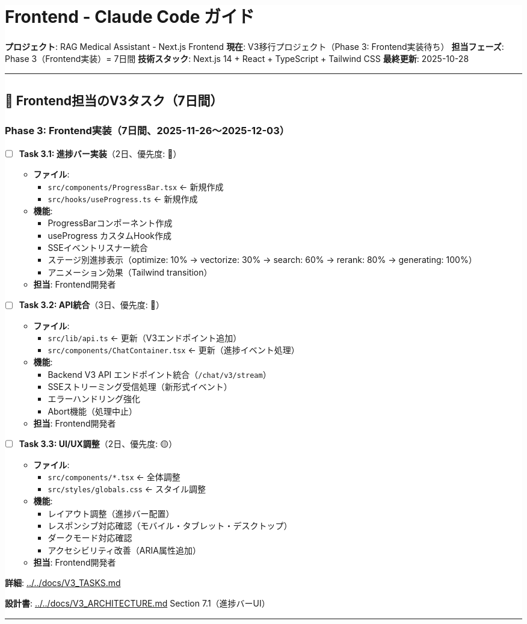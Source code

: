 # Frontend - Claude Code ガイド

**プロジェクト**: RAG Medical Assistant - Next.js Frontend
**現在**: V3移行プロジェクト（Phase 3: Frontend実装待ち）
**担当フェーズ**: Phase 3（Frontend実装）= 7日間
**技術スタック**: Next.js 14 + React + TypeScript + Tailwind CSS
**最終更新**: 2025-10-28

---

## 🎯 Frontend担当のV3タスク（7日間）

### Phase 3: Frontend実装（7日間、2025-11-26〜2025-12-03）

- [ ] **Task 3.1: 進捗バー実装**（2日、優先度: 🔴）
  - **ファイル**: 
    - `src/components/ProgressBar.tsx` ← 新規作成
    - `src/hooks/useProgress.ts` ← 新規作成
  - **機能**:
    - ProgressBarコンポーネント作成
    - useProgress カスタムHook作成
    - SSEイベントリスナー統合
    - ステージ別進捗表示（optimize: 10% → vectorize: 30% → search: 60% → rerank: 80% → generating: 100%）
    - アニメーション効果（Tailwind transition）
  - **担当**: Frontend開発者

- [ ] **Task 3.2: API統合**（3日、優先度: 🔴）
  - **ファイル**:
    - `src/lib/api.ts` ← 更新（V3エンドポイント追加）
    - `src/components/ChatContainer.tsx` ← 更新（進捗イベント処理）
  - **機能**:
    - Backend V3 API エンドポイント統合（`/chat/v3/stream`）
    - SSEストリーミング受信処理（新形式イベント）
    - エラーハンドリング強化
    - Abort機能（処理中止）
  - **担当**: Frontend開発者

- [ ] **Task 3.3: UI/UX調整**（2日、優先度: 🟡）
  - **ファイル**:
    - `src/components/*.tsx` ← 全体調整
    - `src/styles/globals.css` ← スタイル調整
  - **機能**:
    - レイアウト調整（進捗バー配置）
    - レスポンシブ対応確認（モバイル・タブレット・デスクトップ）
    - ダークモード対応確認
    - アクセシビリティ改善（ARIA属性追加）
  - **担当**: Frontend開発者

**詳細**: [../../docs/V3_TASKS.md](../../docs/V3_TASKS.md)

**設計書**: [../../docs/V3_ARCHITECTURE.md](../../docs/V3_ARCHITECTURE.md) Section 7.1（進捗バーUI）

---